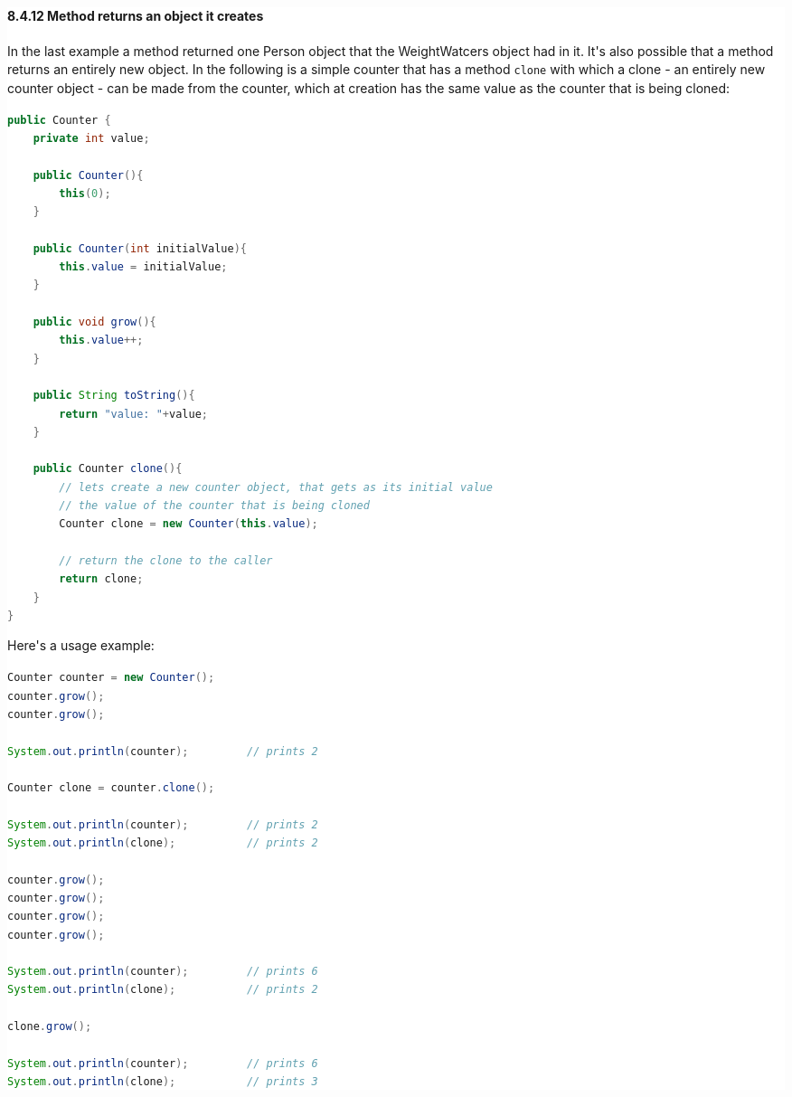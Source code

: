 #### 8.4.12 Method returns an object it creates

In the last example a method returned one Person object that the WeightWatcers object had in it. It's also possible that a method returns an entirely new object. In the following is a simple counter that has a method `clone` with which a clone - an entirely new counter object - can be made from the counter, which at creation has the same value as the counter that is being cloned:

```java
public Counter {
    private int value;

    public Counter(){
        this(0);
    }

    public Counter(int initialValue){
        this.value = initialValue;
    }

    public void grow(){
        this.value++;
    }

    public String toString(){
        return "value: "+value;
    }

    public Counter clone(){
        // lets create a new counter object, that gets as its initial value
        // the value of the counter that is being cloned
        Counter clone = new Counter(this.value);

        // return the clone to the caller
        return clone;
    }
}
```

Here's a usage example:

```java
Counter counter = new Counter();
counter.grow();
counter.grow();

System.out.println(counter);         // prints 2

Counter clone = counter.clone();

System.out.println(counter);         // prints 2
System.out.println(clone);           // prints 2

counter.grow();
counter.grow();
counter.grow();
counter.grow();

System.out.println(counter);         // prints 6
System.out.println(clone);           // prints 2

clone.grow();

System.out.println(counter);         // prints 6
System.out.println(clone);           // prints 3
```
